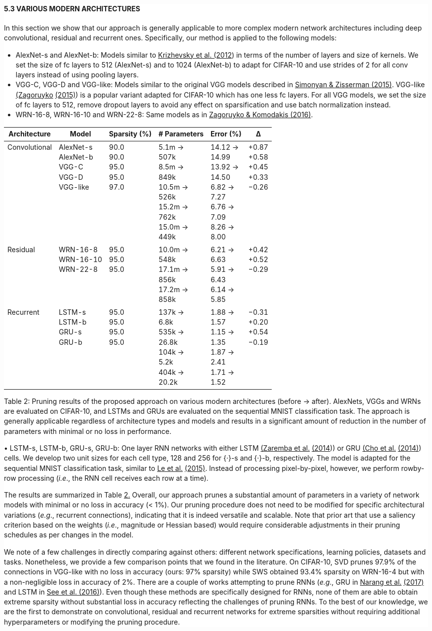 #### 5.3 VARIOUS MODERN ARCHITECTURES

In this section we show that our approach is generally applicable to more complex modern network architectures including deep convolutional, residual and recurrent ones. Specifically, our method is applied to the following models:

- AlexNet-s and AlexNet-b: Models similar to [Krizhevsky et al. \(2012](#page-11-16)) in terms of the number of layers and size of kernels. We set the size of fc layers to 512 (AlexNet-s) and to 1024 (AlexNet-b) to adapt for CIFAR-10 and use strides of 2 for all conv layers instead of using pooling layers.
- VGG-C, VGG-D and VGG-like: Models similar to the original VGG models described in [Simonyan & Zisserman \(2015\)](#page-11-17). VGG-like [\(Zagoruyko](#page-11-18) [\(2015\)](#page-11-18)) is a popular variant adapted for CIFAR-10 which has one less fc layers. For all VGG models, we set the size of fc layers to 512, remove dropout layers to avoid any effect on sparsification and use batch normalization instead.
- WRN-16-8, WRN-16-10 and WRN-22-8: Same models as in [Zagoruyko & Komodakis \(2016\)](#page-11-19).

<span id="page-7-0"></span>

| Architecture  | Model                                                | Sparsity (%)                         | # Parameters                                                                              | Error (%)                                                                                  | ∆                                         |
|---------------|------------------------------------------------------|--------------------------------------|-------------------------------------------------------------------------------------------|--------------------------------------------------------------------------------------------|-------------------------------------------|
| Convolutional | AlexNet-s<br>AlexNet-b<br>VGG-C<br>VGG-D<br>VGG-like | 90.0<br>90.0<br>95.0<br>95.0<br>97.0 | 5.1m →<br>507k<br>8.5m →<br>849k<br>10.5m →<br>526k<br>15.2m →<br>762k<br>15.0m →<br>449k | 14.12 →<br>14.99<br>13.92 →<br>14.50<br>6.82 →<br>7.27<br>6.76 →<br>7.09<br>8.26 →<br>8.00 | +0.87<br>+0.58<br>+0.45<br>+0.33<br>−0.26 |
| Residual      | WRN-16-8<br>WRN-16-10<br>WRN-22-8                    | 95.0<br>95.0<br>95.0                 | 10.0m →<br>548k<br>17.1m →<br>856k<br>17.2m →<br>858k                                     | 6.21 →<br>6.63<br>5.91 →<br>6.43<br>6.14 →<br>5.85                                         | +0.42<br>+0.52<br>−0.29                   |
| Recurrent     | LSTM-s<br>LSTM-b<br>GRU-s<br>GRU-b                   | 95.0<br>95.0<br>95.0<br>95.0         | 137k →<br>6.8k<br>535k →<br>26.8k<br>104k →<br>5.2k<br>404k →<br>20.2k                    | 1.88 →<br>1.57<br>1.15 →<br>1.35<br>1.87 →<br>2.41<br>1.71 →<br>1.52                       | −0.31<br>+0.20<br>+0.54<br>−0.19          |

Table 2: Pruning results of the proposed approach on various modern architectures (before → after). AlexNets, VGGs and WRNs are evaluated on CIFAR-10, and LSTMs and GRUs are evaluated on the sequential MNIST classification task. The approach is generally applicable regardless of architecture types and models and results in a significant amount of reduction in the number of parameters with minimal or no loss in performance.

• LSTM-s, LSTM-b, GRU-s, GRU-b: One layer RNN networks with either LSTM [\(Zaremba et al.](#page-11-20) [\(2014](#page-11-20))) or GRU [\(Cho et al.](#page-10-17) [\(2014\)](#page-10-17)) cells. We develop two unit sizes for each cell type, 128 and 256 for {·}-s and {·}-b, respectively. The model is adapted for the sequential MNIST classification task, similar to [Le et al.](#page-11-21) [\(2015\)](#page-11-21). Instead of processing pixel-by-pixel, however, we perform rowby-row processing (*i.e*., the RNN cell receives each row at a time).

The results are summarized in Table [2.](#page-7-0) Overall, our approach prunes a substantial amount of parameters in a variety of network models with minimal or no loss in accuracy (< 1%). Our pruning procedure does not need to be modified for specific architectural variations (*e.g*., recurrent connections), indicating that it is indeed versatile and scalable. Note that prior art that use a saliency criterion based on the weights (*i.e*., magnitude or Hessian based) would require considerable adjustments in their pruning schedules as per changes in the model.

We note of a few challenges in directly comparing against others: different network specifications, learning policies, datasets and tasks. Nonetheless, we provide a few comparison points that we found in the literature. On CIFAR-10, SVD prunes 97.9% of the connections in VGG-like with no loss in accuracy (ours: 97% sparsity) while SWS obtained 93.4% sparsity on WRN-16-4 but with a non-negligible loss in accuracy of 2%. There are a couple of works attempting to prune RNNs (*e.g*., GRU in [Narang et al.](#page-11-4) [\(2017\)](#page-11-4) and LSTM in [See et al. \(2016\)](#page-11-22)). Even though these methods are specifically designed for RNNs, none of them are able to obtain extreme sparsity without substantial loss in accuracy reflecting the challenges of pruning RNNs. To the best of our knowledge, we are the first to demonstrate on convolutional, residual and recurrent networks for extreme sparsities without requiring additional hyperparameters or modifying the pruning procedure.
